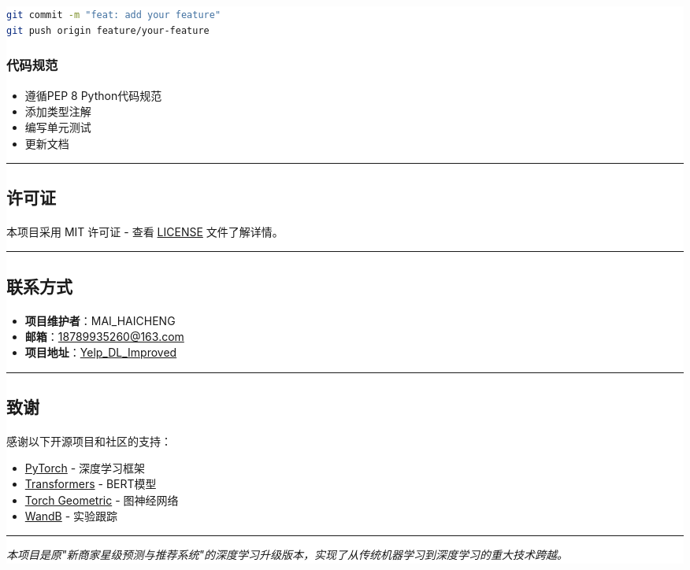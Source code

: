 ```bash
git commit -m "feat: add your feature"
git push origin feature/your-feature
```

### 代码规范
- 遵循PEP 8 Python代码规范
- 添加类型注解
- 编写单元测试
- 更新文档

---

##  许可证

本项目采用 MIT 许可证 - 查看 [LICENSE](LICENSE) 文件了解详情。

---

##  联系方式

- **项目维护者**：MAI_HAICHENG
- **邮箱**：18789935260@163.com
- **项目地址**：[Yelp_DL_Improved](https://github.com/MAI-miemie/Yelp_DL_Improved)

---

##  致谢

感谢以下开源项目和社区的支持：
- [PyTorch](https://pytorch.org/) - 深度学习框架
- [Transformers](https://huggingface.co/transformers/) - BERT模型
- [Torch Geometric](https://pytorch-geometric.readthedocs.io/) - 图神经网络
- [WandB](https://wandb.ai/) - 实验跟踪

---



*本项目是原"新商家星级预测与推荐系统"的深度学习升级版本，实现了从传统机器学习到深度学习的重大技术跨越。* 


